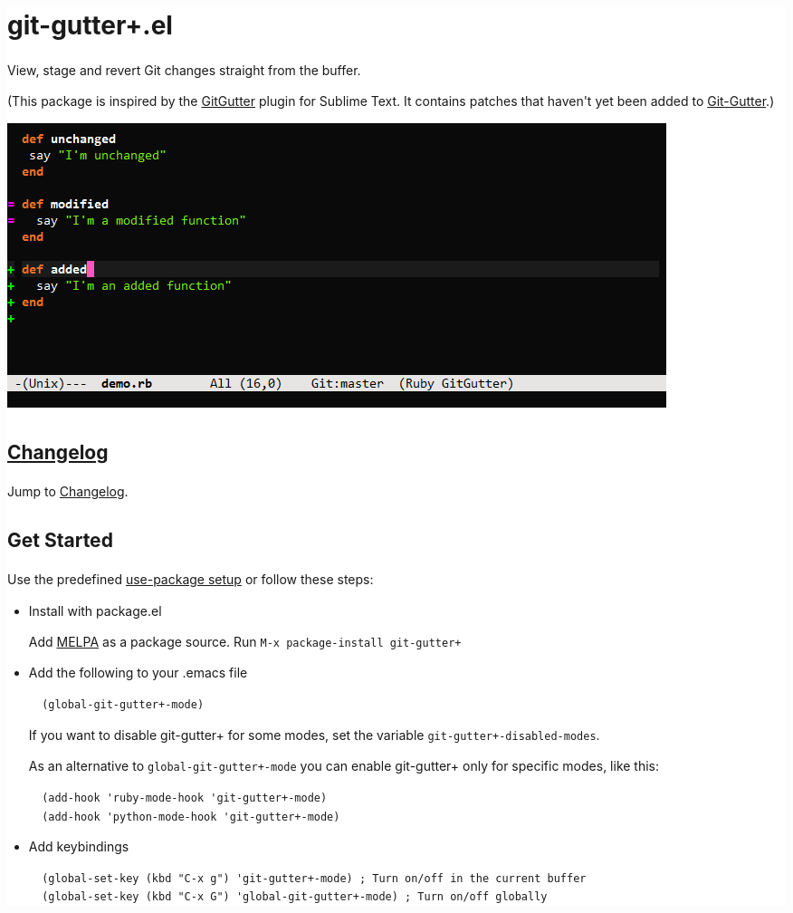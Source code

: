 git-gutter+.el
==============

View, stage and revert Git changes straight from the buffer.

(This package is inspired by the [GitGutter](https://github.com/jisaacks/GitGutter)
plugin for Sublime Text. It contains patches that haven't yet been added
to [Git-Gutter](https://github.com/syohex/emacs-git-gutter).)

![git-gutter](images/stage-and-commit-animation.gif)

[Changelog](#changelog-1)
-----------
Jump to [Changelog](#changelog-1).

Get Started
-----------

Use the predefined [use-package setup](#use-package-setup) or follow these steps:

* Install with package.el

  Add [MELPA](https://melpa.org/#/getting-started) as a package source.
  Run `M-x package-install git-gutter+`

* Add the following to your .emacs file

        (global-git-gutter+-mode)

  If you want to disable git-gutter+ for some modes, set the variable
  `git-gutter+-disabled-modes`.

  As an alternative to `global-git-gutter+-mode` you can enable git-gutter+ only for
  specific modes, like this:

        (add-hook 'ruby-mode-hook 'git-gutter+-mode)
        (add-hook 'python-mode-hook 'git-gutter+-mode)

* Add keybindings

        (global-set-key (kbd "C-x g") 'git-gutter+-mode) ; Turn on/off in the current buffer
        (global-set-key (kbd "C-x G") 'global-git-gutter+-mode) ; Turn on/off globally
